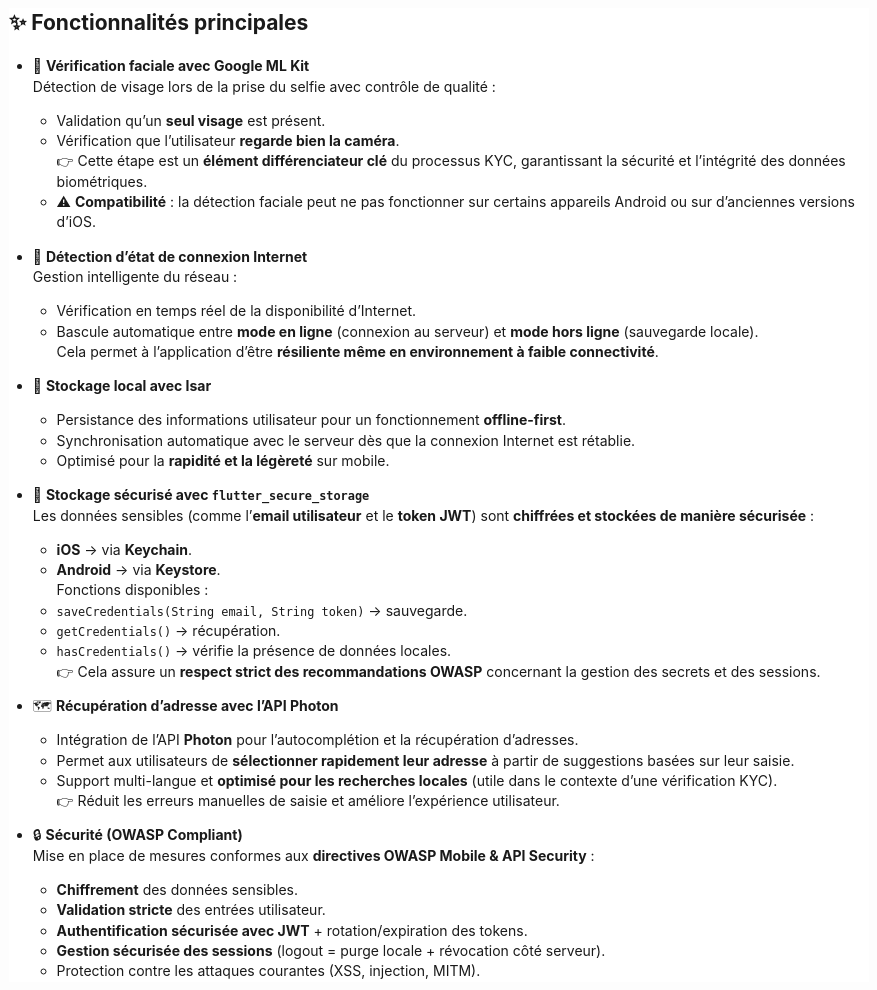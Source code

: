 ## ✨ Fonctionnalités principales

- 📸 **Vérification faciale avec Google ML Kit**  
  Détection de visage lors de la prise du selfie avec contrôle de qualité :

  - Validation qu’un **seul visage** est présent.
  - Vérification que l’utilisateur **regarde bien la caméra**.  
    👉 Cette étape est un **élément différenciateur clé** du processus KYC, garantissant la sécurité et l’intégrité des données biométriques.
  - ⚠️ **Compatibilité** : la détection faciale peut ne pas fonctionner sur certains appareils Android ou sur d’anciennes versions d’iOS.

- 📡 **Détection d’état de connexion Internet**  
  Gestion intelligente du réseau :

  - Vérification en temps réel de la disponibilité d’Internet.
  - Bascule automatique entre **mode en ligne** (connexion au serveur) et **mode hors ligne** (sauvegarde locale).  
    Cela permet à l’application d’être **résiliente même en environnement à faible connectivité**.

- 💾 **Stockage local avec Isar**

  - Persistance des informations utilisateur pour un fonctionnement **offline-first**.
  - Synchronisation automatique avec le serveur dès que la connexion Internet est rétablie.
  - Optimisé pour la **rapidité et la légèreté** sur mobile.

- 🔐 **Stockage sécurisé avec `flutter_secure_storage`**  
  Les données sensibles (comme l’**email utilisateur** et le **token JWT**) sont **chiffrées et stockées de manière sécurisée** :

  - **iOS** → via **Keychain**.
  - **Android** → via **Keystore**.  
    Fonctions disponibles :
  - `saveCredentials(String email, String token)` → sauvegarde.
  - `getCredentials()` → récupération.
  - `hasCredentials()` → vérifie la présence de données locales.  
    👉 Cela assure un **respect strict des recommandations OWASP** concernant la gestion des secrets et des sessions.

- 🗺️ **Récupération d’adresse avec l’API Photon**

  - Intégration de l’API **Photon** pour l’autocomplétion et la récupération d’adresses.
  - Permet aux utilisateurs de **sélectionner rapidement leur adresse** à partir de suggestions basées sur leur saisie.
  - Support multi-langue et **optimisé pour les recherches locales** (utile dans le contexte d’une vérification KYC).  
    👉 Réduit les erreurs manuelles de saisie et améliore l’expérience utilisateur.

- 🔒 **Sécurité (OWASP Compliant)**  
  Mise en place de mesures conformes aux **directives OWASP Mobile & API Security** :

  - **Chiffrement** des données sensibles.
  - **Validation stricte** des entrées utilisateur.
  - **Authentification sécurisée avec JWT** + rotation/expiration des tokens.
  - **Gestion sécurisée des sessions** (logout = purge locale + révocation côté serveur).
  - Protection contre les attaques courantes (XSS, injection, MITM).
